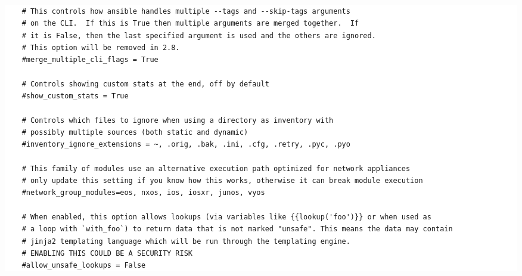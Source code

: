         # This controls how ansible handles multiple --tags and --skip-tags arguments
        # on the CLI.  If this is True then multiple arguments are merged together.  If
        # it is False, then the last specified argument is used and the others are ignored.
        # This option will be removed in 2.8.
        #merge_multiple_cli_flags = True

        # Controls showing custom stats at the end, off by default
        #show_custom_stats = True

        # Controls which files to ignore when using a directory as inventory with
        # possibly multiple sources (both static and dynamic)
        #inventory_ignore_extensions = ~, .orig, .bak, .ini, .cfg, .retry, .pyc, .pyo

        # This family of modules use an alternative execution path optimized for network appliances
        # only update this setting if you know how this works, otherwise it can break module execution
        #network_group_modules=eos, nxos, ios, iosxr, junos, vyos

        # When enabled, this option allows lookups (via variables like {{lookup('foo')}} or when used as
        # a loop with `with_foo`) to return data that is not marked "unsafe". This means the data may contain
        # jinja2 templating language which will be run through the templating engine.
        # ENABLING THIS COULD BE A SECURITY RISK
        #allow_unsafe_lookups = False
